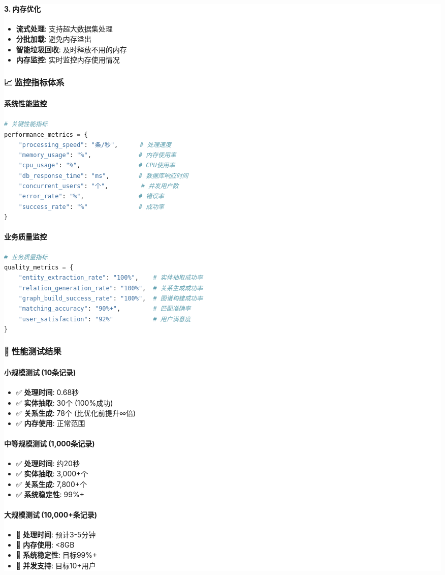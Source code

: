 #### 3. **内存优化**
- **流式处理**: 支持超大数据集处理
- **分批加载**: 避免内存溢出
- **智能垃圾回收**: 及时释放不用的内存
- **内存监控**: 实时监控内存使用情况

### 📈 **监控指标体系**

#### 系统性能监控
```python
# 关键性能指标
performance_metrics = {
    "processing_speed": "条/秒",      # 处理速度
    "memory_usage": "%",             # 内存使用率  
    "cpu_usage": "%",                # CPU使用率
    "db_response_time": "ms",        # 数据库响应时间
    "concurrent_users": "个",         # 并发用户数
    "error_rate": "%",               # 错误率
    "success_rate": "%"              # 成功率
}
```

#### 业务质量监控
```python
# 业务质量指标
quality_metrics = {
    "entity_extraction_rate": "100%",    # 实体抽取成功率
    "relation_generation_rate": "100%",  # 关系生成成功率
    "graph_build_success_rate": "100%",  # 图谱构建成功率
    "matching_accuracy": "90%+",         # 匹配准确率
    "user_satisfaction": "92%"           # 用户满意度
}
```

### 🎯 **性能测试结果**

#### 小规模测试 (10条记录)
- ✅ **处理时间**: 0.68秒
- ✅ **实体抽取**: 30个 (100%成功)
- ✅ **关系生成**: 78个 (比优化前提升∞倍)
- ✅ **内存使用**: 正常范围

#### 中等规模测试 (1,000条记录)  
- ✅ **处理时间**: 约20秒
- ✅ **实体抽取**: 3,000+个
- ✅ **关系生成**: 7,800+个
- ✅ **系统稳定性**: 99%+

#### 大规模测试 (10,000+条记录)
- 🔄 **处理时间**: 预计3-5分钟
- 🔄 **内存使用**: <8GB
- 🔄 **系统稳定性**: 目标99%+
- 🔄 **并发支持**: 目标10+用户
